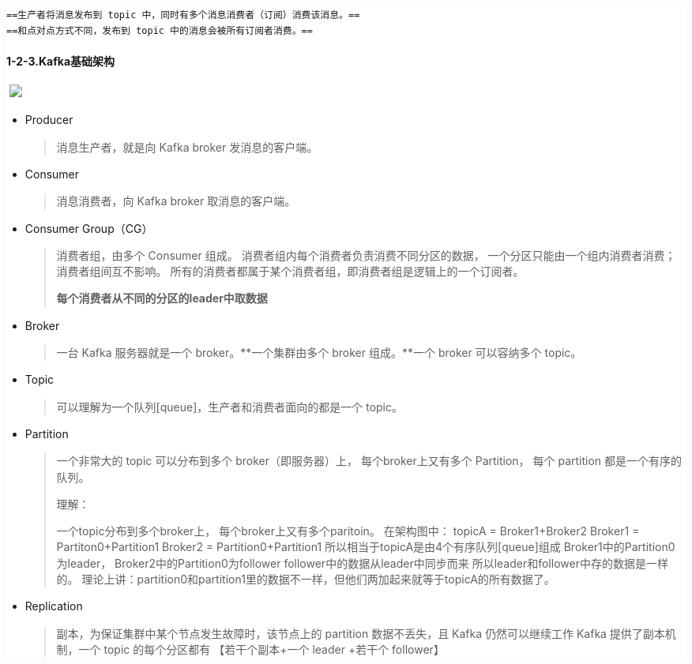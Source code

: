     ==生产者将消息发布到 topic 中，同时有多个消息消费者（订阅）消费该消息。==
    ==和点对点方式不同，发布到 topic 中的消息会被所有订阅者消费。==

#### 1-2-3.Kafka基础架构

​	![](https://raw.githubusercontent.com/dayangwx/cloudimg/master/img/kafka%E6%9E%B6%E6%9E%84.png)

- Producer

  > 消息生产者，就是向 Kafka broker 发消息的客户端。

- Consumer

  > 消息消费者，向 Kafka broker 取消息的客户端。

- Consumer Group（CG）

  > 消费者组，由多个 Consumer 组成。
  > 消费者组内每个消费者负责消费不同分区的数据，
  > 一个分区只能由一个组内消费者消费；消费者组间互不影响。
  > 所有的消费者都属于某个消费者组，即消费者组是逻辑上的一个订阅者。
  >
  > **每个消费者从不同的分区的leader中取数据**

- Broker

  > 一台 Kafka 服务器就是一个 broker。**一个集群由多个 broker 组成。**一个 broker 可以容纳多个 topic。

- Topic

  > 可以理解为一个队列[queue]，生产者和消费者面向的都是一个 topic。

- Partition

  > 一个非常大的 topic 可以分布到多个 broker（即服务器）上，
  > 每个broker上又有多个 Partition，
  > 每个 partition 都是一个有序的队列。
  >
  > 
  >
  > 理解：
  >
  > 一个topic分布到多个broker上，
  > 每个broker上又有多个paritoin。
  > 在架构图中：
  >  topicA = Broker1+Broker2
  >  Broker1 = Partiton0+Partition1
  >  Broker2 = Partition0+Partition1
  > 所以相当于topicA是由4个有序队列[queue]组成
  > Broker1中的Partition0为leader，
  > Broker2中的Partition0为follower
  > follower中的数据从leader中同步而来
  > 所以leader和follower中存的数据是一样的。
  > 理论上讲：partition0和partition1里的数据不一样，但他们两加起来就等于topicA的所有数据了。

- Replication

  > 副本，为保证集群中某个节点发生故障时，该节点上的 partition 数据不丢失，且 Kafka 仍然可以继续工作
  > Kafka 提供了副本机制，一个 topic 的每个分区都有 【若干个副本+一个 leader +若干个 follower】
